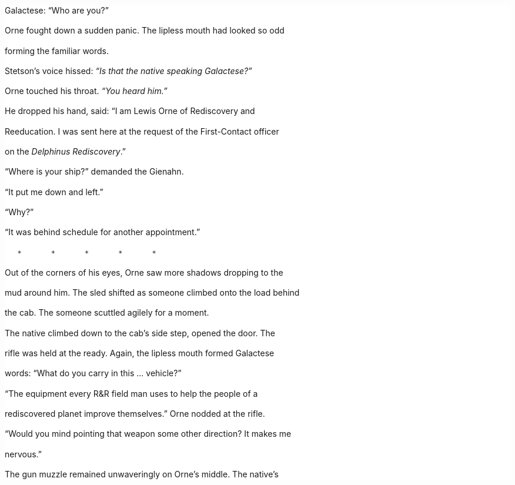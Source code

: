Galactese: “Who are you?”



Orne fought down a sudden panic. The lipless mouth had looked so odd

forming the familiar words.



Stetson’s voice hissed: _“Is that the native speaking Galactese?”_



Orne touched his throat. _“You heard him.”_



He dropped his hand, said: “I am Lewis Orne of Rediscovery and

Reeducation. I was sent here at the request of the First-Contact officer

on the _Delphinus Rediscovery_.”



“Where is your ship?” demanded the Gienahn.



“It put me down and left.”



“Why?”



“It was behind schedule for another appointment.”



       *       *       *       *       *



Out of the corners of his eyes, Orne saw more shadows dropping to the

mud around him. The sled shifted as someone climbed onto the load behind

the cab. The someone scuttled agilely for a moment.



The native climbed down to the cab’s side step, opened the door. The

rifle was held at the ready. Again, the lipless mouth formed Galactese

words: “What do you carry in this ... vehicle?”



“The equipment every R&R field man uses to help the people of a

rediscovered planet improve themselves.” Orne nodded at the rifle.

“Would you mind pointing that weapon some other direction? It makes me

nervous.”



The gun muzzle remained unwaveringly on Orne’s middle. The native’s
